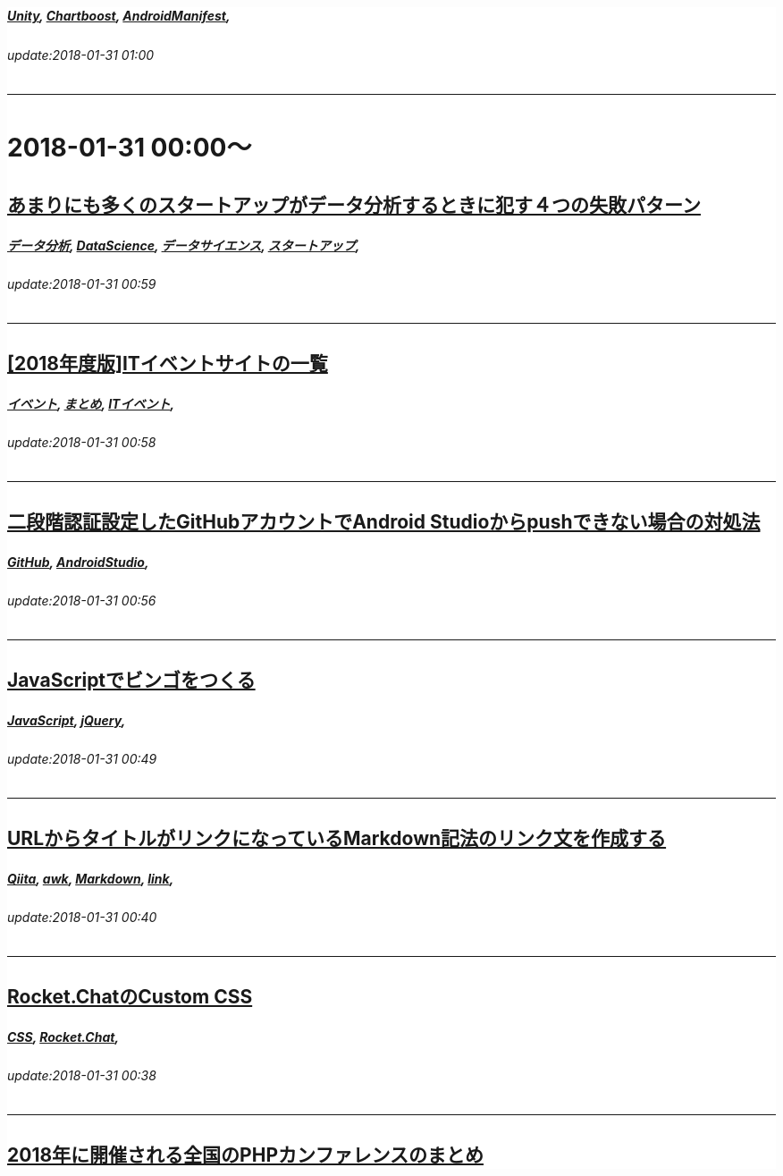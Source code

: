 ##### [Unity](https://qiita.com/tags/Unity), [Chartboost](https://qiita.com/tags/Chartboost), [AndroidManifest](https://qiita.com/tags/AndroidManifest), 
###### update:2018-01-31 01:00
---




# 2018-01-31 00:00～
## [あまりにも多くのスタートアップがデータ分析するときに犯す４つの失敗パターン](https://qiita.com/KanNishida/items/b78d60ce0847bfda326b)
##### [データ分析](https://qiita.com/tags/データ分析), [DataScience](https://qiita.com/tags/DataScience), [データサイエンス](https://qiita.com/tags/データサイエンス), [スタートアップ](https://qiita.com/tags/スタートアップ), 
###### update:2018-01-31 00:59
---
## [[2018年度版]ITイベントサイトの一覧](https://qiita.com/marcon/items/004dca86b880deb7ca0d)
##### [イベント](https://qiita.com/tags/イベント), [まとめ](https://qiita.com/tags/まとめ), [ITイベント](https://qiita.com/tags/ITイベント), 
###### update:2018-01-31 00:58
---
## [二段階認証設定したGitHubアカウントでAndroid Studioからpushできない場合の対処法](https://qiita.com/rkowase/items/f8333ebe9eaf682e222c)
##### [GitHub](https://qiita.com/tags/GitHub), [AndroidStudio](https://qiita.com/tags/AndroidStudio), 
###### update:2018-01-31 00:56
---
## [JavaScriptでビンゴをつくる](https://qiita.com/otsukayuhi/items/149f493dbaab6697a84c)
##### [JavaScript](https://qiita.com/tags/JavaScript), [jQuery](https://qiita.com/tags/jQuery), 
###### update:2018-01-31 00:49
---
## [URLからタイトルがリンクになっているMarkdown記法のリンク文を作成する](https://qiita.com/marcon/items/29adb2e3123be8186eb8)
##### [Qiita](https://qiita.com/tags/Qiita), [awk](https://qiita.com/tags/awk), [Markdown](https://qiita.com/tags/Markdown), [link](https://qiita.com/tags/link), 
###### update:2018-01-31 00:40
---
## [Rocket.ChatのCustom CSS](https://qiita.com/bibimarujp/items/c88c72a482b533f84fe9)
##### [CSS](https://qiita.com/tags/CSS), [Rocket.Chat](https://qiita.com/tags/Rocket.Chat), 
###### update:2018-01-31 00:38
---
## [2018年に開催される全国のPHPカンファレンスのまとめ](https://qiita.com/akase244/items/8b17a7caa7223574e22f)